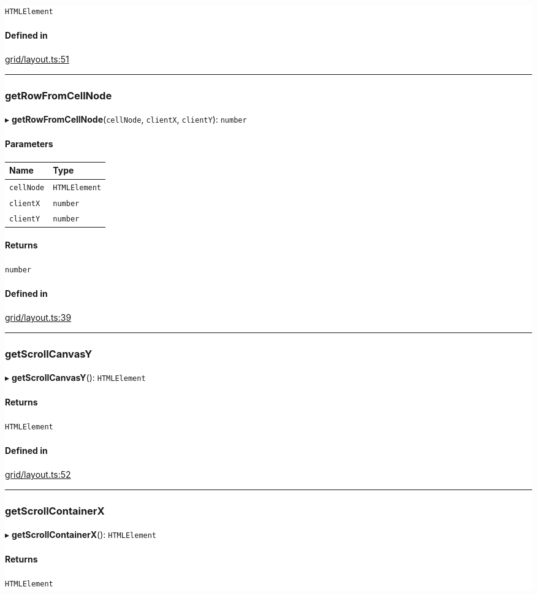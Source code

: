 `HTMLElement`

#### Defined in

[grid/layout.ts:51](https://github.com/serenity-is/sleekgrid/blob/master/src/grid/layout.ts#line&#x3D;51)

___

### getRowFromCellNode

▸ **getRowFromCellNode**(`cellNode`, `clientX`, `clientY`): `number`

#### Parameters

| Name | Type |
| :------ | :------ |
| `cellNode` | `HTMLElement` |
| `clientX` | `number` |
| `clientY` | `number` |

#### Returns

`number`

#### Defined in

[grid/layout.ts:39](https://github.com/serenity-is/sleekgrid/blob/master/src/grid/layout.ts#line&#x3D;39)

___

### getScrollCanvasY

▸ **getScrollCanvasY**(): `HTMLElement`

#### Returns

`HTMLElement`

#### Defined in

[grid/layout.ts:52](https://github.com/serenity-is/sleekgrid/blob/master/src/grid/layout.ts#line&#x3D;52)

___

### getScrollContainerX

▸ **getScrollContainerX**(): `HTMLElement`

#### Returns

`HTMLElement`
